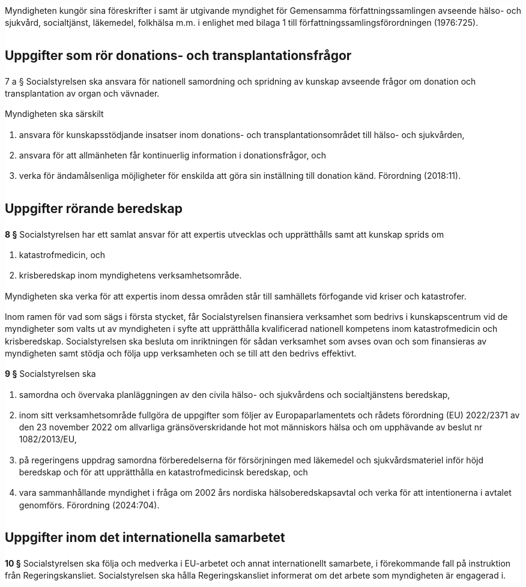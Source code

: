 Myndigheten kungör sina föreskrifter i samt är utgivande myndighet för Gemensamma författningssamlingen avseende hälso- och sjukvård, socialtjänst, läkemedel, folkhälsa m.m. i enlighet med bilaga 1 till författningssamlingsförordningen (1976:725).

## Uppgifter som rör donations- och transplantationsfrågor

7 a § Socialstyrelsen ska ansvara för nationell samordning och spridning av kunskap avseende frågor om donation och transplantation av organ och vävnader.

Myndigheten ska särskilt

1. ansvara för kunskapsstödjande insatser inom donations- och transplantationsområdet till hälso- och sjukvården,

2. ansvara för att allmänheten får kontinuerlig information i donationsfrågor, och

3. verka för ändamålsenliga möjligheter för enskilda att göra sin inställning till donation känd. Förordning (2018:11).

## Uppgifter rörande beredskap

**8 §** Socialstyrelsen har ett samlat ansvar för att expertis utvecklas och upprätthålls samt att kunskap sprids om

1. katastrofmedicin, och

2. krisberedskap inom myndighetens verksamhetsområde.

Myndigheten ska verka för att expertis inom dessa områden står till samhällets förfogande vid kriser och katastrofer.

Inom ramen för vad som sägs i första stycket, får Socialstyrelsen finansiera verksamhet som bedrivs i kunskapscentrum vid de myndigheter som valts ut av myndigheten i syfte att upprätthålla kvalificerad nationell kompetens inom katastrofmedicin och krisberedskap. Socialstyrelsen ska besluta om inriktningen för sådan verksamhet som avses ovan och som finansieras av myndigheten samt stödja och följa upp verksamheten och se till att den bedrivs effektivt.

**9 §** Socialstyrelsen ska

1. samordna och övervaka planläggningen av den civila hälso- och sjukvårdens och socialtjänstens beredskap,

2. inom sitt verksamhetsområde fullgöra de uppgifter som följer av Europaparlamentets och rådets förordning (EU) 2022/2371 av den 23 november 2022 om allvarliga gränsöverskridande hot mot människors hälsa och om upphävande av beslut nr 1082/2013/EU,

3. på regeringens uppdrag samordna förberedelserna för försörjningen med läkemedel och sjukvårdsmateriel inför höjd beredskap och för att upprätthålla en katastrofmedicinsk beredskap, och

4. vara sammanhållande myndighet i fråga om 2002 års nordiska hälsoberedskapsavtal och verka för att intentionerna i avtalet genomförs. Förordning (2024:704).

## Uppgifter inom det internationella samarbetet

**10 §** Socialstyrelsen ska följa och medverka i EU-arbetet och annat internationellt samarbete, i förekommande fall på instruktion från Regeringskansliet. Socialstyrelsen ska hålla Regeringskansliet informerat om det arbete som myndigheten är engagerad i.
